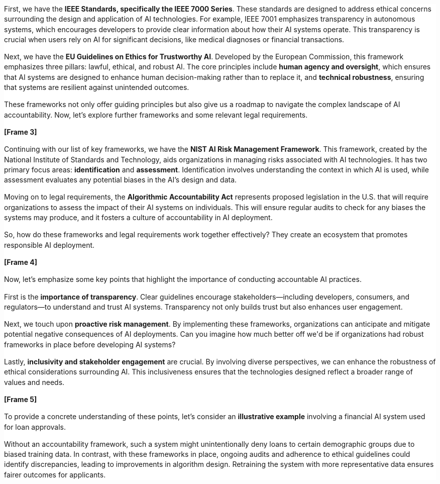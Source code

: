 First, we have the **IEEE Standards, specifically the IEEE 7000 Series**. These standards are designed to address ethical concerns surrounding the design and application of AI technologies. For example, IEEE 7001 emphasizes transparency in autonomous systems, which encourages developers to provide clear information about how their AI systems operate. This transparency is crucial when users rely on AI for significant decisions, like medical diagnoses or financial transactions.

Next, we have the **EU Guidelines on Ethics for Trustworthy AI**. Developed by the European Commission, this framework emphasizes three pillars: lawful, ethical, and robust AI. The core principles include **human agency and oversight**, which ensures that AI systems are designed to enhance human decision-making rather than to replace it, and **technical robustness**, ensuring that systems are resilient against unintended outcomes.

These frameworks not only offer guiding principles but also give us a roadmap to navigate the complex landscape of AI accountability. Now, let’s explore further frameworks and some relevant legal requirements.

**[Frame 3]**

Continuing with our list of key frameworks, we have the **NIST AI Risk Management Framework**. This framework, created by the National Institute of Standards and Technology, aids organizations in managing risks associated with AI technologies. It has two primary focus areas: **identification** and **assessment**. Identification involves understanding the context in which AI is used, while assessment evaluates any potential biases in the AI’s design and data. 

Moving on to legal requirements, the **Algorithmic Accountability Act** represents proposed legislation in the U.S. that will require organizations to assess the impact of their AI systems on individuals. This will ensure regular audits to check for any biases the systems may produce, and it fosters a culture of accountability in AI deployment.

So, how do these frameworks and legal requirements work together effectively? They create an ecosystem that promotes responsible AI deployment. 

**[Frame 4]**

Now, let’s emphasize some key points that highlight the importance of conducting accountable AI practices. 

First is the **importance of transparency**. Clear guidelines encourage stakeholders—including developers, consumers, and regulators—to understand and trust AI systems. Transparency not only builds trust but also enhances user engagement.

Next, we touch upon **proactive risk management**. By implementing these frameworks, organizations can anticipate and mitigate potential negative consequences of AI deployments. Can you imagine how much better off we'd be if organizations had robust frameworks in place before developing AI systems?

Lastly, **inclusivity and stakeholder engagement** are crucial. By involving diverse perspectives, we can enhance the robustness of ethical considerations surrounding AI. This inclusiveness ensures that the technologies designed reflect a broader range of values and needs.

**[Frame 5]**

To provide a concrete understanding of these points, let’s consider an **illustrative example** involving a financial AI system used for loan approvals. 

Without an accountability framework, such a system might unintentionally deny loans to certain demographic groups due to biased training data. In contrast, with these frameworks in place, ongoing audits and adherence to ethical guidelines could identify discrepancies, leading to improvements in algorithm design. Retraining the system with more representative data ensures fairer outcomes for applicants.
